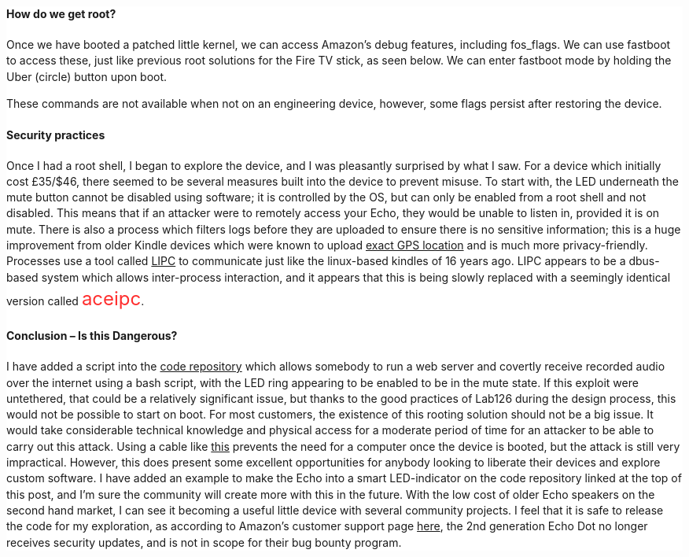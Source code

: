 #### How do we get root?

Once we have booted a patched little kernel, we can access Amazon’s debug features, including fos_flags. We can use fastboot to access these, just like previous root solutions for the Fire TV stick, as seen below. We can enter fastboot mode by holding the Uber (circle) button upon boot.

These commands are not available when not on an engineering device, however, some flags persist after restoring the device.

#### Security practices

Once I had a root shell, I began to explore the device, and I was pleasantly surprised by what I saw. For a device which initially cost £35/$46, there seemed to be several measures built into the device to prevent misuse. To start with, the LED underneath the mute button cannot be disabled using software; it is controlled by the OS, but can only be enabled from a root shell and not disabled. This means that if an attacker were to remotely access your Echo, they would be unable to listen in, provided it is on mute. There is also a process which filters logs before they are uploaded to ensure there is no sensitive information; this is a huge improvement from older Kindle devices which were known to upload [exact GPS location](https://www.mobileread.com/forums/showthread.php?t=51371) and is much more privacy-friendly. Processes use a tool called [LIPC](https://arkq.github.io/openlipc/) to communicate just like the linux-based kindles of 16 years ago. LIPC appears to be a dbus-based system which allows inter-process interaction, and it appears that this is being slowly replaced with a seemingly identical version called <span style="font-size: 24px;color: #FF2D2D;">aceipc</span>.

#### Conclusion – Is this Dangerous?

I have added a script into the [code repository](https://github.com/Dragon863/EchoCLI) which allows somebody to run a web server and covertly receive recorded audio over the internet using a bash script, with the LED ring appearing to be enabled to be in the mute state. If this exploit were untethered, that could be a relatively significant issue, but thanks to the good practices of Lab126 during the design process, this would not be possible to start on boot. For most customers, the existence of this rooting solution should not be a big issue. It would take considerable technical knowledge and physical access for a moderate period of time for an attacker to be able to carry out this attack. Using a cable like [this](/media/usb_splitter.jpg) prevents the need for a computer once the device is booted, but the attack is still very impractical. However, this does present some excellent opportunities for anybody looking to liberate their devices and explore custom software. I have added an example to make the Echo into a smart LED-indicator on the code repository linked at the top of this post, and I’m sure the community will create more with this in the future. With the low cost of older Echo speakers on the second hand market, I can see it becoming a useful little device with several community projects. I feel that it is safe to release the code for my exploration, as according to Amazon’s customer support page [here](https://www.amazon.co.uk/gp/help/customer/display.html?nodeId=GMZQWNQRVENX4GTQ), the 2nd generation Echo Dot no longer receives security updates, and is not in scope for their bug bounty program.
